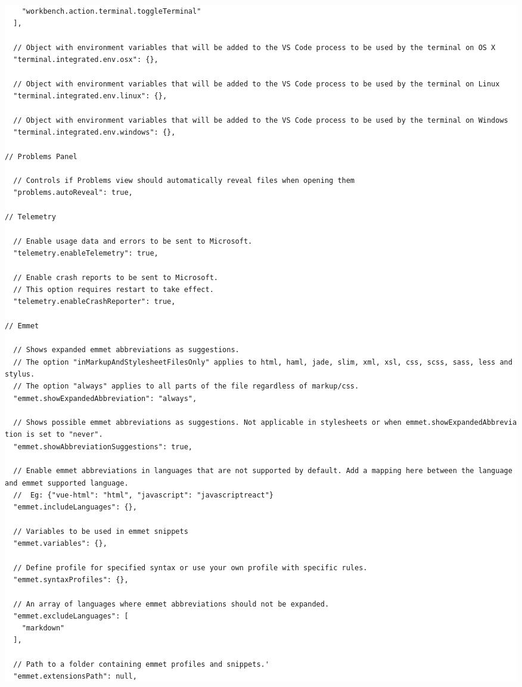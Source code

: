         "workbench.action.terminal.toggleTerminal"
      ],

      // Object with environment variables that will be added to the VS Code process to be used by the terminal on OS X
      "terminal.integrated.env.osx": {},

      // Object with environment variables that will be added to the VS Code process to be used by the terminal on Linux
      "terminal.integrated.env.linux": {},

      // Object with environment variables that will be added to the VS Code process to be used by the terminal on Windows
      "terminal.integrated.env.windows": {},

    // Problems Panel

      // Controls if Problems view should automatically reveal files when opening them
      "problems.autoReveal": true,

    // Telemetry

      // Enable usage data and errors to be sent to Microsoft.
      "telemetry.enableTelemetry": true,

      // Enable crash reports to be sent to Microsoft.
      // This option requires restart to take effect.
      "telemetry.enableCrashReporter": true,

    // Emmet

      // Shows expanded emmet abbreviations as suggestions.
      // The option "inMarkupAndStylesheetFilesOnly" applies to html, haml, jade, slim, xml, xsl, css, scss, sass, less and stylus.
      // The option "always" applies to all parts of the file regardless of markup/css.
      "emmet.showExpandedAbbreviation": "always",

      // Shows possible emmet abbreviations as suggestions. Not applicable in stylesheets or when emmet.showExpandedAbbreviation is set to "never".
      "emmet.showAbbreviationSuggestions": true,

      // Enable emmet abbreviations in languages that are not supported by default. Add a mapping here between the language and emmet supported language.
      //  Eg: {"vue-html": "html", "javascript": "javascriptreact"}
      "emmet.includeLanguages": {},

      // Variables to be used in emmet snippets
      "emmet.variables": {},

      // Define profile for specified syntax or use your own profile with specific rules.
      "emmet.syntaxProfiles": {},

      // An array of languages where emmet abbreviations should not be expanded.
      "emmet.excludeLanguages": [
        "markdown"
      ],

      // Path to a folder containing emmet profiles and snippets.'
      "emmet.extensionsPath": null,
